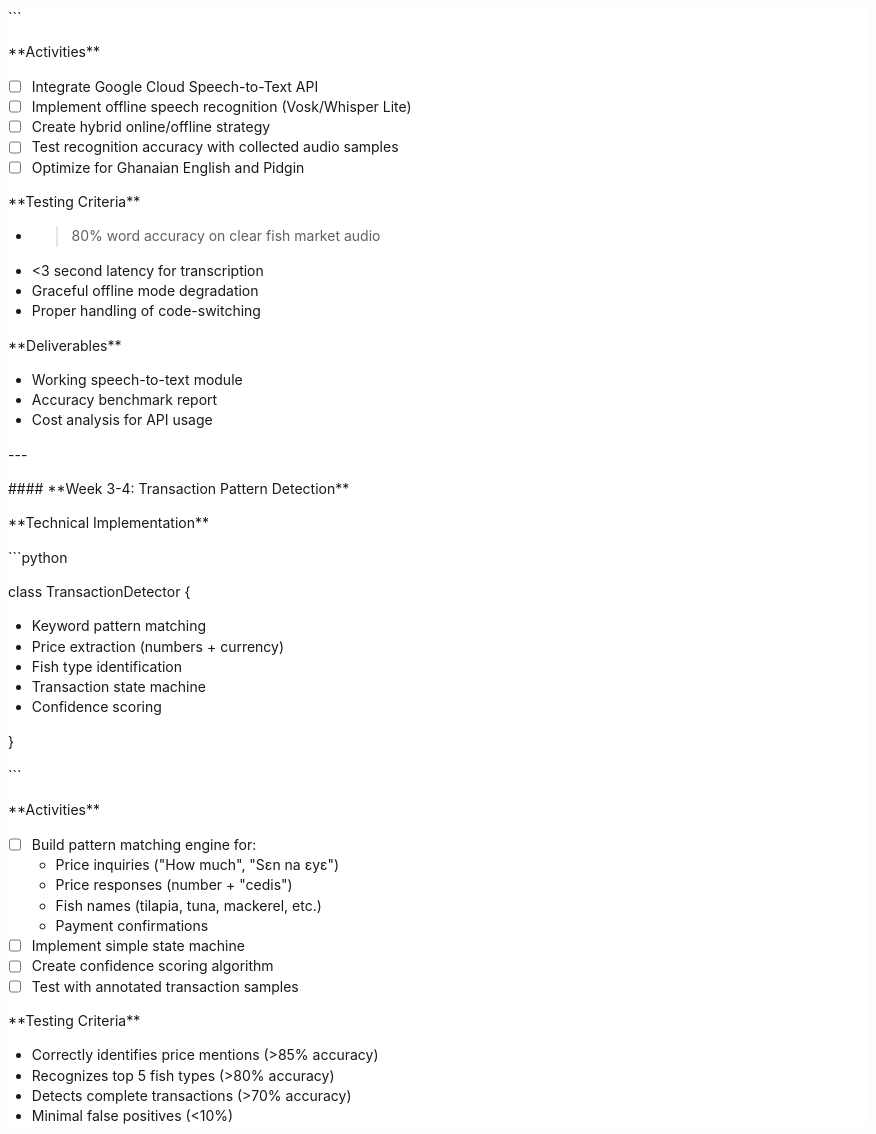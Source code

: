 \```

\*\*Activities\*\*

- [ ] Integrate Google Cloud Speech-to-Text API
- [ ] Implement offline speech recognition (Vosk/Whisper Lite)
- [ ] Create hybrid online/offline strategy
- [ ] Test recognition accuracy with collected audio samples
- [ ] Optimize for Ghanaian English and Pidgin

\*\*Testing Criteria\*\*

- >80% word accuracy on clear fish market audio
- <3 second latency for transcription
- Graceful offline mode degradation
- Proper handling of code-switching

\*\*Deliverables\*\*

- Working speech-to-text module
- Accuracy benchmark report
- Cost analysis for API usage

\---

\#### \*\*Week 3-4: Transaction Pattern Detection\*\*

\*\*Technical Implementation\*\*

\```python

class TransactionDetector {

- Keyword pattern matching
- Price extraction (numbers + currency)
- Fish type identification
- Transaction state machine
- Confidence scoring

}

\```

\*\*Activities\*\*

- [ ] Build pattern matching engine for:
  - Price inquiries ("How much", "Sɛn na ɛyɛ")
  - Price responses (number + "cedis")
  - Fish names (tilapia, tuna, mackerel, etc.)
  - Payment confirmations
- [ ] Implement simple state machine
- [ ] Create confidence scoring algorithm
- [ ] Test with annotated transaction samples

\*\*Testing Criteria\*\*

- Correctly identifies price mentions (>85% accuracy)
- Recognizes top 5 fish types (>80% accuracy)
- Detects complete transactions (>70% accuracy)
- Minimal false positives (<10%)
